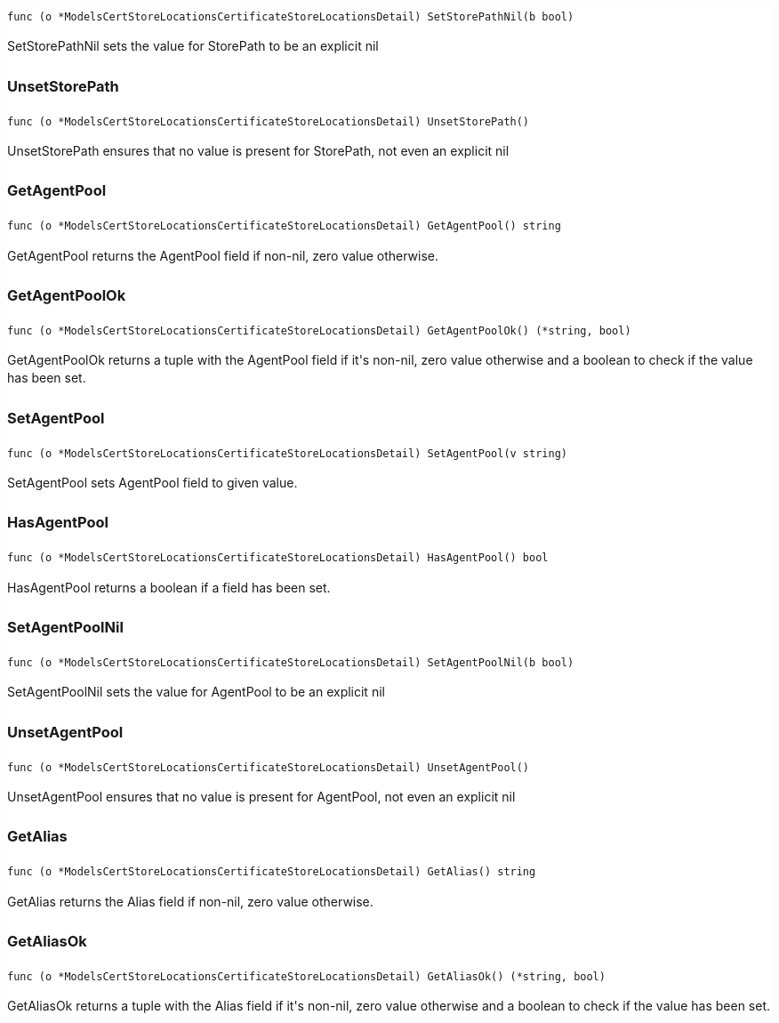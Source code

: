 `func (o *ModelsCertStoreLocationsCertificateStoreLocationsDetail) SetStorePathNil(b bool)`

 SetStorePathNil sets the value for StorePath to be an explicit nil

### UnsetStorePath
`func (o *ModelsCertStoreLocationsCertificateStoreLocationsDetail) UnsetStorePath()`

UnsetStorePath ensures that no value is present for StorePath, not even an explicit nil
### GetAgentPool

`func (o *ModelsCertStoreLocationsCertificateStoreLocationsDetail) GetAgentPool() string`

GetAgentPool returns the AgentPool field if non-nil, zero value otherwise.

### GetAgentPoolOk

`func (o *ModelsCertStoreLocationsCertificateStoreLocationsDetail) GetAgentPoolOk() (*string, bool)`

GetAgentPoolOk returns a tuple with the AgentPool field if it's non-nil, zero value otherwise
and a boolean to check if the value has been set.

### SetAgentPool

`func (o *ModelsCertStoreLocationsCertificateStoreLocationsDetail) SetAgentPool(v string)`

SetAgentPool sets AgentPool field to given value.

### HasAgentPool

`func (o *ModelsCertStoreLocationsCertificateStoreLocationsDetail) HasAgentPool() bool`

HasAgentPool returns a boolean if a field has been set.

### SetAgentPoolNil

`func (o *ModelsCertStoreLocationsCertificateStoreLocationsDetail) SetAgentPoolNil(b bool)`

 SetAgentPoolNil sets the value for AgentPool to be an explicit nil

### UnsetAgentPool
`func (o *ModelsCertStoreLocationsCertificateStoreLocationsDetail) UnsetAgentPool()`

UnsetAgentPool ensures that no value is present for AgentPool, not even an explicit nil
### GetAlias

`func (o *ModelsCertStoreLocationsCertificateStoreLocationsDetail) GetAlias() string`

GetAlias returns the Alias field if non-nil, zero value otherwise.

### GetAliasOk

`func (o *ModelsCertStoreLocationsCertificateStoreLocationsDetail) GetAliasOk() (*string, bool)`

GetAliasOk returns a tuple with the Alias field if it's non-nil, zero value otherwise
and a boolean to check if the value has been set.
